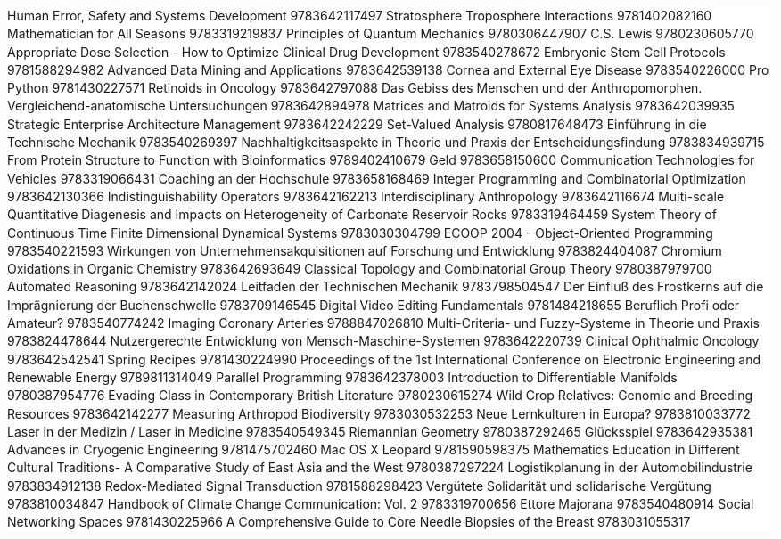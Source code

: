 Human Error, Safety and Systems Development 	9783642117497
Stratosphere Troposphere Interactions 	9781402082160
Mathematician for All Seasons 	9783319219837
Principles of Quantum Mechanics 	9780306447907
C.S. Lewis 	9780230605770
Appropriate Dose Selection - How to Optimize Clinical Drug Development 	9783540278672
Embryonic Stem Cell Protocols 	9781588294982
Advanced Data Mining and Applications 	9783642539138
Cornea and External Eye Disease 	9783540226000
Pro Python 	9781430227571
Retinoids in Oncology 	9783642797088
Das Gebiss des Menschen und der Anthropomorphen. Vergleichend-anatomische Untersuchungen 	9783642894978
Matrices and Matroids for Systems Analysis 	9783642039935
Strategic Enterprise Architecture Management 	9783642242229
Set-Valued Analysis 	9780817648473
Einführung in die Technische Mechanik 	9783540269397
Nachhaltigkeitsaspekte in Theorie und Praxis der Entscheidungsfindung 	9783834939715
From Protein Structure to Function with Bioinformatics 	9789402410679
Geld 	9783658150600
Communication Technologies for Vehicles 	9783319066431
Coaching an der Hochschule 	9783658168469
Integer Programming and Combinatorial Optimization 	9783642130366
Indistinguishability Operators 	9783642162213
Interdisciplinary Anthropology 	9783642116674
Multi-scale Quantitative Diagenesis and Impacts on Heterogeneity of Carbonate Reservoir Rocks 	9783319464459
System Theory of Continuous Time Finite Dimensional Dynamical Systems 	9783030304799
ECOOP 2004 - Object-Oriented Programming 	9783540221593
Wirkungen von Unternehmensakquisitionen auf Forschung und Entwicklung 	9783824404087
Chromium Oxidations in Organic Chemistry 	9783642693649
Classical Topology and Combinatorial Group Theory 	9780387979700
Automated Reasoning 	9783642142024
Leitfaden der Technischen Mechanik 	9783798504547
Der Einfluß des Frostkerns auf die Imprägnierung der Buchenschwelle 	9783709146545
Digital Video Editing Fundamentals 	9781484218655
Beruflich Profi oder Amateur? 	9783540774242
Imaging Coronary Arteries 	9788847026810
Multi-Criteria- und Fuzzy-Systeme in Theorie und Praxis 	9783824478644
Nutzergerechte Entwicklung von Mensch-Maschine-Systemen 	9783642220739
Clinical Ophthalmic Oncology 	9783642542541
Spring Recipes 	9781430224990
Proceedings of the 1st International Conference on Electronic Engineering and Renewable Energy 	9789811314049
Parallel Programming 	9783642378003
Introduction to Differentiable Manifolds 	9780387954776
Evading Class in Contemporary British Literature 	9780230615274
Wild Crop Relatives: Genomic and Breeding Resources 	9783642142277
Measuring Arthropod Biodiversity 	9783030532253
Neue Lernkulturen in Europa? 	9783810033772
Laser in der Medizin / Laser in Medicine 	9783540549345
Riemannian Geometry 	9780387292465
Glücksspiel 	9783642935381
Advances in Cryogenic Engineering 	9781475702460
Mac OS X Leopard 	9781590598375
Mathematics Education in Different Cultural Traditions- A Comparative Study of East Asia and the West 	9780387297224
Logistikplanung in der Automobilindustrie 	9783834912138
Redox-Mediated Signal Transduction 	9781588298423
Vergütete Solidarität und solidarische Vergütung 	9783810034847
Handbook of Climate Change Communication: Vol. 2 	9783319700656
Ettore Majorana 	9783540480914
Social Networking Spaces 	9781430225966
A Comprehensive Guide to Core Needle Biopsies of the Breast 	9783031055317